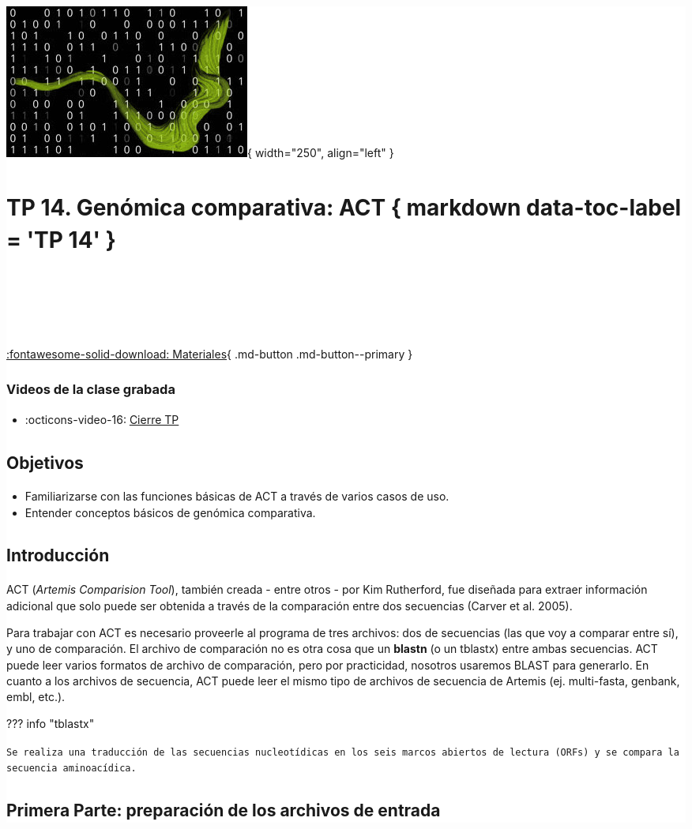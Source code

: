 ![Image](img/featured.jpg){ width="250", align="left" }
# **TP 14**. Genómica comparativa: ACT { markdown data-toc-label = 'TP 14' }

<br>
<br>
<br>
<br>



[:fontawesome-solid-download: Materiales](https://drive.google.com/file/d/1CylJG-hMV8Bx7pxNVLycKxvx3ibjL4kQ/view?usp=sharing){ .md-button .md-button--primary }

### Videos de la clase grabada

* :octicons-video-16: [Cierre TP](https://www.youtube.com/watch?v=JCBzg9Dt_A0)

## Objetivos

* Familiarizarse con las funciones básicas de ACT a través de varios casos de uso.
* Entender conceptos básicos de genómica comparativa.

## Introducción

ACT (*Artemis Comparision Tool*), también creada - entre otros - por Kim Rutherford, fue diseñada para extraer información adicional que solo puede ser obtenida a través de la comparación entre dos secuencias (Carver et al. 2005). 

Para trabajar con ACT es necesario proveerle al programa de tres archivos: dos de secuencias (las que voy a comparar entre sí), y uno de comparación. El archivo de comparación no es otra cosa que un **blastn** (o un tblastx) entre ambas secuencias. ACT puede leer varios formatos de archivo de comparación, pero por practicidad, nosotros usaremos BLAST para generarlo. En cuanto a los archivos de secuencia, ACT puede leer el mismo tipo de archivos de secuencia de Artemis (ej. multi-fasta, genbank, embl, etc.). 


??? info "tblastx"

	Se realiza una traducción de las secuencias nucleotídicas en los seis marcos abiertos de lectura (ORFs)	y se compara la secuencia aminoacídica.

## Primera Parte: preparación de los archivos de entrada
